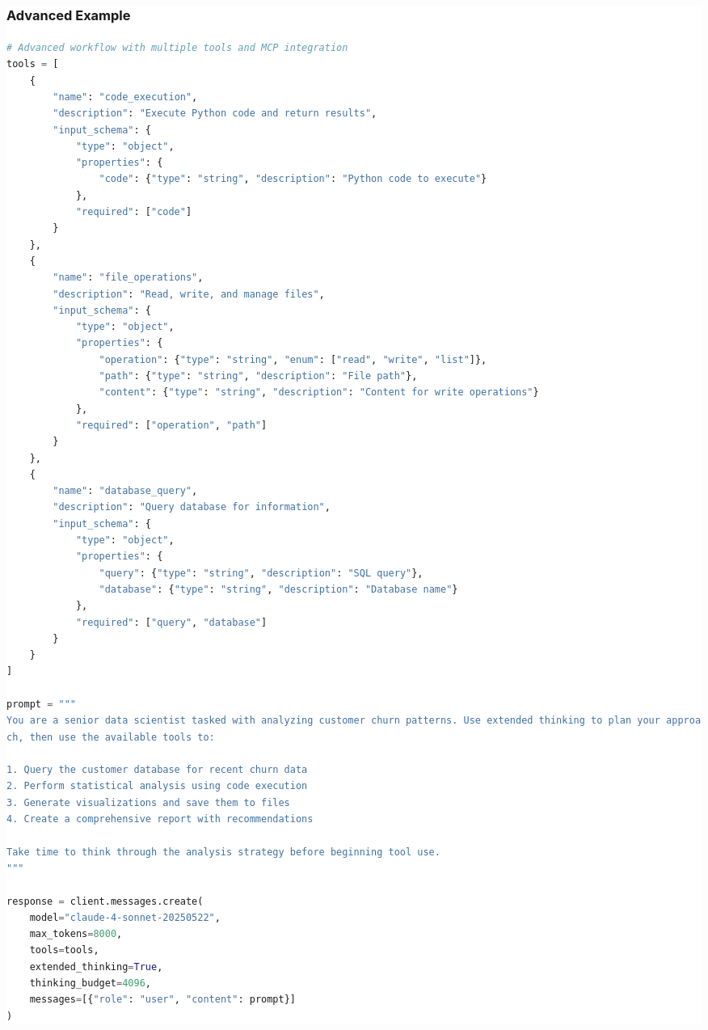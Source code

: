 ### Advanced Example
```python
# Advanced workflow with multiple tools and MCP integration
tools = [
    {
        "name": "code_execution",
        "description": "Execute Python code and return results",
        "input_schema": {
            "type": "object",
            "properties": {
                "code": {"type": "string", "description": "Python code to execute"}
            },
            "required": ["code"]
        }
    },
    {
        "name": "file_operations",
        "description": "Read, write, and manage files",
        "input_schema": {
            "type": "object",
            "properties": {
                "operation": {"type": "string", "enum": ["read", "write", "list"]},
                "path": {"type": "string", "description": "File path"},
                "content": {"type": "string", "description": "Content for write operations"}
            },
            "required": ["operation", "path"]
        }
    },
    {
        "name": "database_query",
        "description": "Query database for information",
        "input_schema": {
            "type": "object",
            "properties": {
                "query": {"type": "string", "description": "SQL query"},
                "database": {"type": "string", "description": "Database name"}
            },
            "required": ["query", "database"]
        }
    }
]

prompt = """
You are a senior data scientist tasked with analyzing customer churn patterns. Use extended thinking to plan your approach, then use the available tools to:

1. Query the customer database for recent churn data
2. Perform statistical analysis using code execution
3. Generate visualizations and save them to files
4. Create a comprehensive report with recommendations

Take time to think through the analysis strategy before beginning tool use.
"""

response = client.messages.create(
    model="claude-4-sonnet-20250522",
    max_tokens=8000,
    tools=tools,
    extended_thinking=True,
    thinking_budget=4096,
    messages=[{"role": "user", "content": prompt}]
)
```
